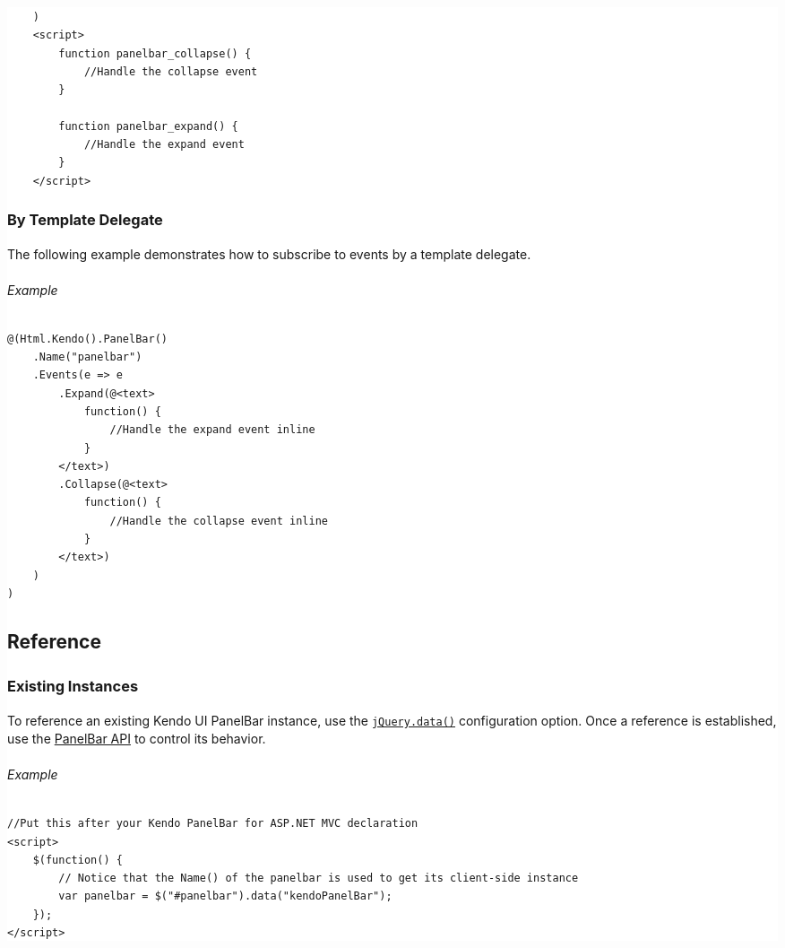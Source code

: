 ```Razor
    )
    <script>
        function panelbar_collapse() {
            //Handle the collapse event
        }

        function panelbar_expand() {
            //Handle the expand event
        }
    </script>
```

### By Template Delegate

The following example demonstrates how to subscribe to events by a template delegate.

###### Example

    @(Html.Kendo().PanelBar()
        .Name("panelbar")
        .Events(e => e
            .Expand(@<text>
                function() {
                    //Handle the expand event inline
                }
            </text>)
            .Collapse(@<text>
                function() {
                    //Handle the collapse event inline
                }
            </text>)
        )
    )

## Reference

### Existing Instances

To reference an existing Kendo UI PanelBar instance, use the [`jQuery.data()`](http://api.jquery.com/jQuery.data/) configuration option. Once a reference is established, use the [PanelBar API](http://docs.telerik.com/kendo-ui/api/javascript/ui/panelbar#methods) to control its behavior.

###### Example

    //Put this after your Kendo PanelBar for ASP.NET MVC declaration
    <script>
        $(function() {
            // Notice that the Name() of the panelbar is used to get its client-side instance
            var panelbar = $("#panelbar").data("kendoPanelBar");
        });
    </script>
